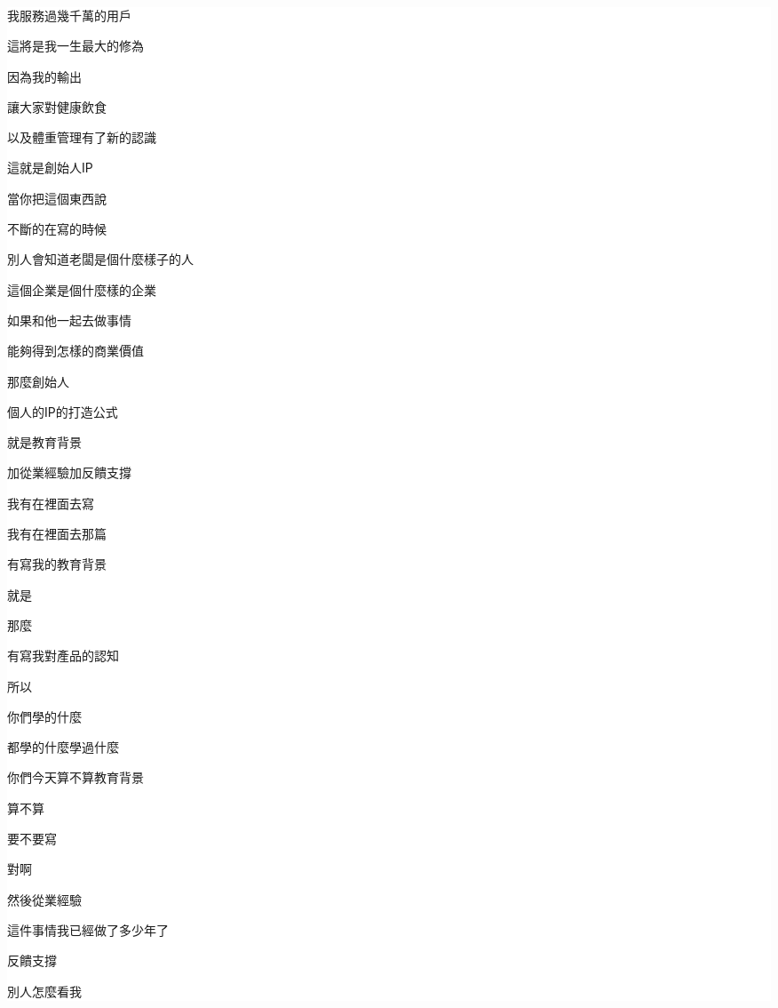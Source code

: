 我服務過幾千萬的用戶

這將是我一生最大的修為

因為我的輸出

讓大家對健康飲食

以及體重管理有了新的認識

這就是創始人IP

當你把這個東西說

不斷的在寫的時候

別人會知道老闆是個什麼樣子的人

這個企業是個什麼樣的企業

如果和他一起去做事情

能夠得到怎樣的商業價值

那麼創始人

個人的IP的打造公式

就是教育背景

加從業經驗加反饋支撐

我有在裡面去寫

我有在裡面去那篇

有寫我的教育背景

就是

那麼

有寫我對產品的認知

所以

你們學的什麼

都學的什麼學過什麼

你們今天算不算教育背景

算不算

要不要寫

對啊

然後從業經驗

這件事情我已經做了多少年了

反饋支撐

別人怎麼看我
